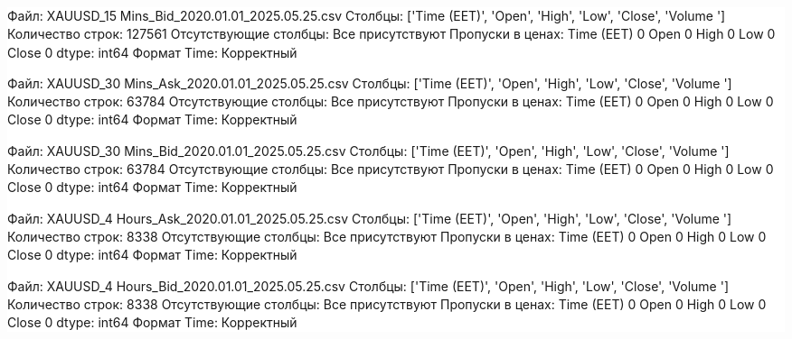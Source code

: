 Файл: XAUUSD_15 Mins_Bid_2020.01.01_2025.05.25.csv
Столбцы: ['Time (EET)', 'Open', 'High', 'Low', 'Close', 'Volume ']
Количество строк: 127561
Отсутствующие столбцы: Все присутствуют
Пропуски в ценах:
Time (EET)    0
Open          0
High          0
Low           0
Close         0
dtype: int64
Формат Time: Корректный

Файл: XAUUSD_30 Mins_Ask_2020.01.01_2025.05.25.csv
Столбцы: ['Time (EET)', 'Open', 'High', 'Low', 'Close', 'Volume ']
Количество строк: 63784
Отсутствующие столбцы: Все присутствуют
Пропуски в ценах:
Time (EET)    0
Open          0
High          0
Low           0
Close         0
dtype: int64
Формат Time: Корректный

Файл: XAUUSD_30 Mins_Bid_2020.01.01_2025.05.25.csv
Столбцы: ['Time (EET)', 'Open', 'High', 'Low', 'Close', 'Volume ']
Количество строк: 63784
Отсутствующие столбцы: Все присутствуют
Пропуски в ценах:
Time (EET)    0
Open          0
High          0
Low           0
Close         0
dtype: int64
Формат Time: Корректный

Файл: XAUUSD_4 Hours_Ask_2020.01.01_2025.05.25.csv
Столбцы: ['Time (EET)', 'Open', 'High', 'Low', 'Close', 'Volume ']
Количество строк: 8338
Отсутствующие столбцы: Все присутствуют
Пропуски в ценах:
Time (EET)    0
Open          0
High          0
Low           0
Close         0
dtype: int64
Формат Time: Корректный

Файл: XAUUSD_4 Hours_Bid_2020.01.01_2025.05.25.csv
Столбцы: ['Time (EET)', 'Open', 'High', 'Low', 'Close', 'Volume ']
Количество строк: 8338
Отсутствующие столбцы: Все присутствуют
Пропуски в ценах:
Time (EET)    0
Open          0
High          0
Low           0
Close         0
dtype: int64
Формат Time: Корректный
